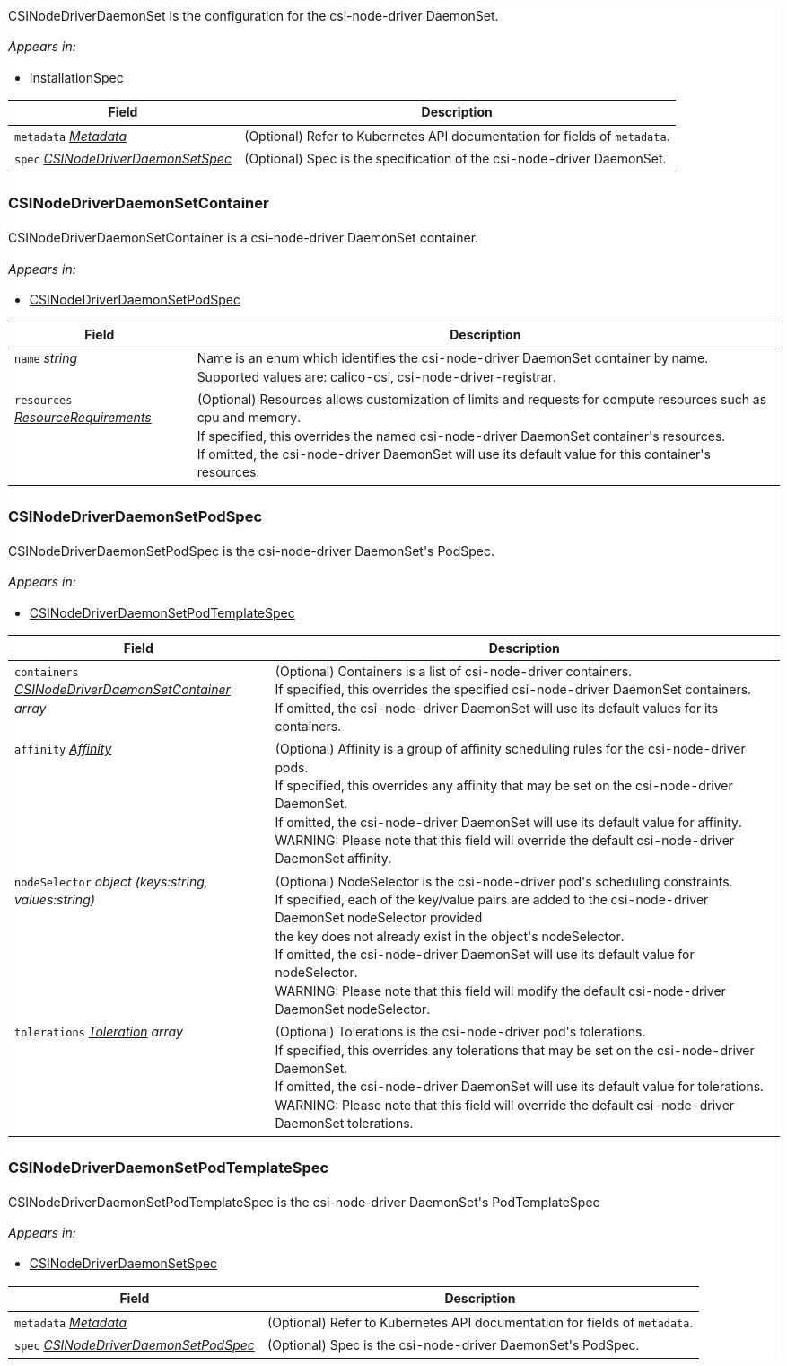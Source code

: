
CSINodeDriverDaemonSet is the configuration for the csi-node-driver DaemonSet.

_Appears in:_
- [InstallationSpec](#installationspec)

| Field | Description |
| --- | --- |
| `metadata` _[Metadata](#metadata)_ | (Optional) Refer to Kubernetes API documentation for fields of `metadata`. |
| `spec` _[CSINodeDriverDaemonSetSpec](#csinodedriverdaemonsetspec)_ | (Optional) Spec is the specification of the csi-node-driver DaemonSet. |


### CSINodeDriverDaemonSetContainer



CSINodeDriverDaemonSetContainer is a csi-node-driver DaemonSet container.

_Appears in:_
- [CSINodeDriverDaemonSetPodSpec](#csinodedriverdaemonsetpodspec)

| Field | Description |
| --- | --- |
| `name` _string_ | Name is an enum which identifies the csi-node-driver DaemonSet container by name.<br />Supported values are: calico-csi, csi-node-driver-registrar. |
| `resources` _[ResourceRequirements](https://kubernetes.io/docs/reference/generated/kubernetes-api/v1.32/#resourcerequirements-v1-core)_ | (Optional) Resources allows customization of limits and requests for compute resources such as cpu and memory.<br />If specified, this overrides the named csi-node-driver DaemonSet container's resources.<br />If omitted, the csi-node-driver DaemonSet will use its default value for this container's resources. |


### CSINodeDriverDaemonSetPodSpec



CSINodeDriverDaemonSetPodSpec is the csi-node-driver DaemonSet's PodSpec.

_Appears in:_
- [CSINodeDriverDaemonSetPodTemplateSpec](#csinodedriverdaemonsetpodtemplatespec)

| Field | Description |
| --- | --- |
| `containers` _[CSINodeDriverDaemonSetContainer](#csinodedriverdaemonsetcontainer) array_ | (Optional) Containers is a list of csi-node-driver containers.<br />If specified, this overrides the specified csi-node-driver DaemonSet containers.<br />If omitted, the csi-node-driver DaemonSet will use its default values for its containers. |
| `affinity` _[Affinity](https://kubernetes.io/docs/reference/generated/kubernetes-api/v1.32/#affinity-v1-core)_ | (Optional) Affinity is a group of affinity scheduling rules for the csi-node-driver pods.<br />If specified, this overrides any affinity that may be set on the csi-node-driver DaemonSet.<br />If omitted, the csi-node-driver DaemonSet will use its default value for affinity.<br />WARNING: Please note that this field will override the default csi-node-driver DaemonSet affinity. |
| `nodeSelector` _object (keys:string, values:string)_ | (Optional) NodeSelector is the csi-node-driver pod's scheduling constraints.<br />If specified, each of the key/value pairs are added to the csi-node-driver DaemonSet nodeSelector provided<br />the key does not already exist in the object's nodeSelector.<br />If omitted, the csi-node-driver DaemonSet will use its default value for nodeSelector.<br />WARNING: Please note that this field will modify the default csi-node-driver DaemonSet nodeSelector. |
| `tolerations` _[Toleration](https://kubernetes.io/docs/reference/generated/kubernetes-api/v1.32/#toleration-v1-core) array_ | (Optional) Tolerations is the csi-node-driver pod's tolerations.<br />If specified, this overrides any tolerations that may be set on the csi-node-driver DaemonSet.<br />If omitted, the csi-node-driver DaemonSet will use its default value for tolerations.<br />WARNING: Please note that this field will override the default csi-node-driver DaemonSet tolerations. |


### CSINodeDriverDaemonSetPodTemplateSpec



CSINodeDriverDaemonSetPodTemplateSpec is the csi-node-driver DaemonSet's PodTemplateSpec

_Appears in:_
- [CSINodeDriverDaemonSetSpec](#csinodedriverdaemonsetspec)

| Field | Description |
| --- | --- |
| `metadata` _[Metadata](#metadata)_ | (Optional) Refer to Kubernetes API documentation for fields of `metadata`. |
| `spec` _[CSINodeDriverDaemonSetPodSpec](#csinodedriverdaemonsetpodspec)_ | (Optional) Spec is the csi-node-driver DaemonSet's PodSpec. |

